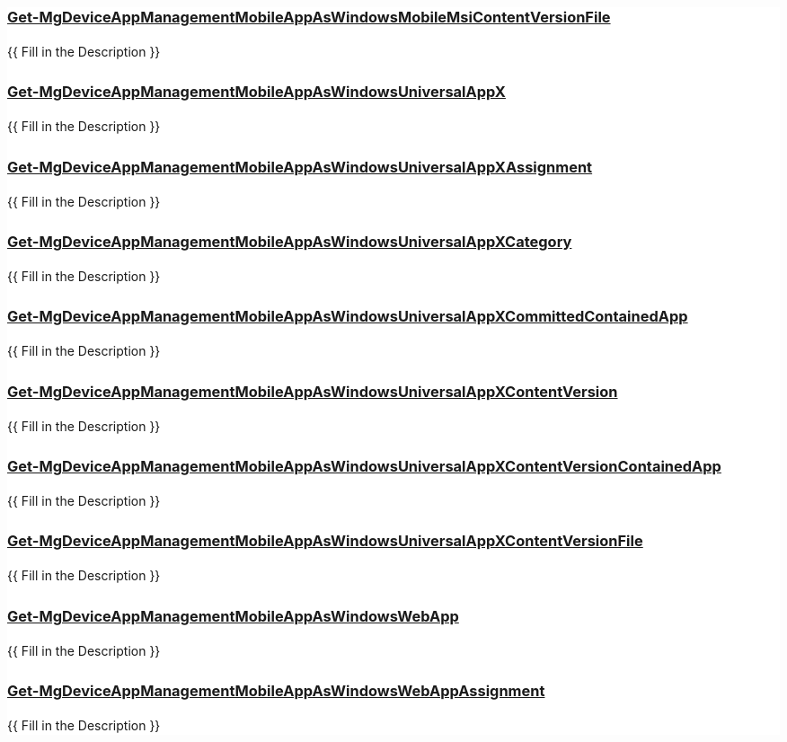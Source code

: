 ### [Get-MgDeviceAppManagementMobileAppAsWindowsMobileMsiContentVersionFile](Get-MgDeviceAppManagementMobileAppAsWindowsMobileMsiContentVersionFile.md)
{{ Fill in the Description }}

### [Get-MgDeviceAppManagementMobileAppAsWindowsUniversalAppX](Get-MgDeviceAppManagementMobileAppAsWindowsUniversalAppX.md)
{{ Fill in the Description }}

### [Get-MgDeviceAppManagementMobileAppAsWindowsUniversalAppXAssignment](Get-MgDeviceAppManagementMobileAppAsWindowsUniversalAppXAssignment.md)
{{ Fill in the Description }}

### [Get-MgDeviceAppManagementMobileAppAsWindowsUniversalAppXCategory](Get-MgDeviceAppManagementMobileAppAsWindowsUniversalAppXCategory.md)
{{ Fill in the Description }}

### [Get-MgDeviceAppManagementMobileAppAsWindowsUniversalAppXCommittedContainedApp](Get-MgDeviceAppManagementMobileAppAsWindowsUniversalAppXCommittedContainedApp.md)
{{ Fill in the Description }}

### [Get-MgDeviceAppManagementMobileAppAsWindowsUniversalAppXContentVersion](Get-MgDeviceAppManagementMobileAppAsWindowsUniversalAppXContentVersion.md)
{{ Fill in the Description }}

### [Get-MgDeviceAppManagementMobileAppAsWindowsUniversalAppXContentVersionContainedApp](Get-MgDeviceAppManagementMobileAppAsWindowsUniversalAppXContentVersionContainedApp.md)
{{ Fill in the Description }}

### [Get-MgDeviceAppManagementMobileAppAsWindowsUniversalAppXContentVersionFile](Get-MgDeviceAppManagementMobileAppAsWindowsUniversalAppXContentVersionFile.md)
{{ Fill in the Description }}

### [Get-MgDeviceAppManagementMobileAppAsWindowsWebApp](Get-MgDeviceAppManagementMobileAppAsWindowsWebApp.md)
{{ Fill in the Description }}

### [Get-MgDeviceAppManagementMobileAppAsWindowsWebAppAssignment](Get-MgDeviceAppManagementMobileAppAsWindowsWebAppAssignment.md)
{{ Fill in the Description }}
